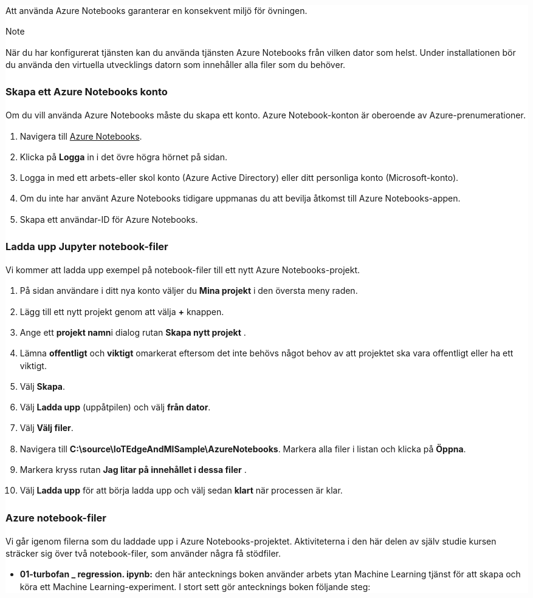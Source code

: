 Att använda Azure Notebooks garanterar en konsekvent miljö för övningen.

> [!NOTE]
> När du har konfigurerat tjänsten kan du använda tjänsten Azure Notebooks från vilken dator som helst. Under installationen bör du använda den virtuella utvecklings datorn som innehåller alla filer som du behöver.

### <a name="create-an-azure-notebooks-account"></a>Skapa ett Azure Notebooks konto

Om du vill använda Azure Notebooks måste du skapa ett konto. Azure Notebook-konton är oberoende av Azure-prenumerationer.

1. Navigera till [Azure Notebooks](https://notebooks.azure.com).

1. Klicka på **Logga** in i det övre högra hörnet på sidan.

1. Logga in med ett arbets-eller skol konto (Azure Active Directory) eller ditt personliga konto (Microsoft-konto).

1. Om du inte har använt Azure Notebooks tidigare uppmanas du att bevilja åtkomst till Azure Notebooks-appen.

1. Skapa ett användar-ID för Azure Notebooks.

### <a name="upload-jupyter-notebook-files"></a>Ladda upp Jupyter notebook-filer

Vi kommer att ladda upp exempel på notebook-filer till ett nytt Azure Notebooks-projekt.

1. På sidan användare i ditt nya konto väljer du **Mina projekt** i den översta meny raden.

1. Lägg till ett nytt projekt genom att välja **+** knappen.

1. Ange ett **projekt namn**i dialog rutan **Skapa nytt projekt** . 

1. Lämna **offentligt** och **viktigt** omarkerat eftersom det inte behövs något behov av att projektet ska vara offentligt eller ha ett viktigt.

1. Välj **Skapa**.

1. Välj **Ladda upp** (uppåtpilen) och välj **från dator**.

1. Välj **Välj filer**.

1. Navigera till **C:\source\IoTEdgeAndMlSample\AzureNotebooks**. Markera alla filer i listan och klicka på **Öppna**.

1. Markera kryss rutan **Jag litar på innehållet i dessa filer** .

1. Välj **Ladda upp** för att börja ladda upp och välj sedan **klart** när processen är klar.

### <a name="azure-notebook-files"></a>Azure notebook-filer

Vi går igenom filerna som du laddade upp i Azure Notebooks-projektet. Aktiviteterna i den här delen av själv studie kursen sträcker sig över två notebook-filer, som använder några få stödfiler.

* **01-turbofan \_ regression. ipynb:** den här antecknings boken använder arbets ytan Machine Learning tjänst för att skapa och köra ett Machine Learning-experiment. I stort sett gör antecknings boken följande steg:
